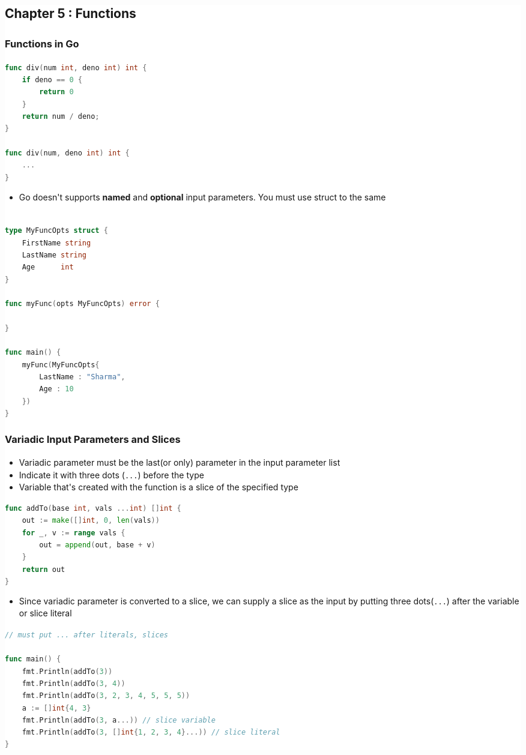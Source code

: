 ## Chapter 5 : Functions
### Functions in Go
```go
func div(num int, deno int) int {
    if deno == 0 {
        return 0
    }
    return num / deno;
}

func div(num, deno int) int {
    ...
}
```
- Go doesn't supports **named** and **optional** input parameters. You must use struct to the same
```go

type MyFuncOpts struct {
    FirstName string
    LastName string
    Age      int 
}

func myFunc(opts MyFuncOpts) error {

}

func main() {
    myFunc(MyFuncOpts{
        LastName : "Sharma",
        Age : 10
    })
}
```

### Variadic Input Parameters and Slices
- Variadic parameter must be the last(or only) parameter in the input parameter list
- Indicate it with three dots (`...`) before the type
- Variable that's created with the function is a slice of the specified type
```go
func addTo(base int, vals ...int) []int {
    out := make([]int, 0, len(vals))
    for _, v := range vals {
        out = append(out, base + v)
    }
    return out
}
```
- Since variadic parameter is converted to a slice, we can supply a slice as the input by putting three dots(`...`) after the variable or slice literal
```go
// must put ... after literals, slices

func main() {
    fmt.Println(addTo(3))
    fmt.Println(addTo(3, 4))
    fmt.Println(addTo(3, 2, 3, 4, 5, 5, 5))
    a := []int{4, 3} 
    fmt.Println(addTo(3, a...)) // slice variable
    fmt.Println(addTo(3, []int{1, 2, 3, 4}...)) // slice literal
}

```
